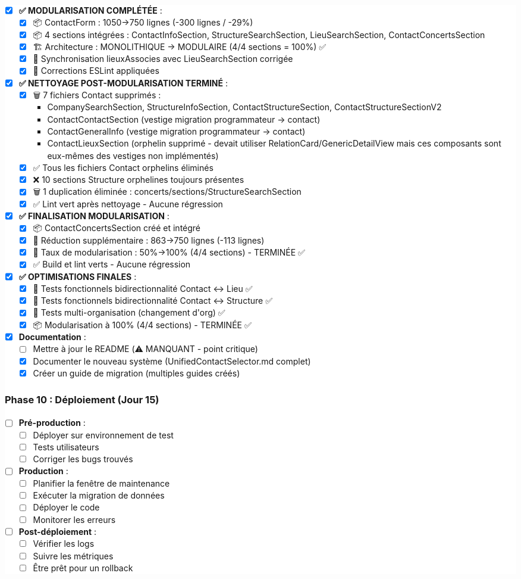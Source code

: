 - [x] **✅ MODULARISATION COMPLÉTÉE** :
  - [x] 📦 ContactForm : 1050→750 lignes (-300 lignes / -29%)
  - [x] 📦 4 sections intégrées : ContactInfoSection, StructureSearchSection, LieuSearchSection, ContactConcertsSection
  - [x] 🏗️ Architecture : MONOLITHIQUE → MODULAIRE (4/4 sections = 100%) ✅
  - [x] 🔗 Synchronisation lieuxAssocies avec LieuSearchSection corrigée
  - [x] 🧹 Corrections ESLint appliquées

- [x] **✅ NETTOYAGE POST-MODULARISATION TERMINÉ** :
  - [x] 🗑️ 7 fichiers Contact supprimés :
    - CompanySearchSection, StructureInfoSection, ContactStructureSection, ContactStructureSectionV2
    - ContactContactSection (vestige migration programmateur → contact)
    - ContactGeneralInfo (vestige migration programmateur → contact) 
    - ContactLieuxSection (orphelin supprimé - devait utiliser RelationCard/GenericDetailView mais ces composants sont eux-mêmes des vestiges non implémentés)
  - [x] ✅ Tous les fichiers Contact orphelins éliminés
  - [x] ❌ 10 sections Structure orphelines toujours présentes
  - [x] 🗑️ 1 duplication éliminée : concerts/sections/StructureSearchSection
  - [x] ✅ Lint vert après nettoyage - Aucune régression

- [x] **✅ FINALISATION MODULARISATION** :
  - [x] 📦 ContactConcertsSection créé et intégré
  - [x] 🔧 Réduction supplémentaire : 863→750 lignes (-113 lignes)
  - [x] 🎯 Taux de modularisation : 50%→100% (4/4 sections) - TERMINÉE ✅
  - [x] ✅ Build et lint verts - Aucune régression

- [x] **✅ OPTIMISATIONS FINALES** :
  - [x] 🧪 Tests fonctionnels bidirectionnalité Contact ↔ Lieu ✅
  - [x] 🧪 Tests fonctionnels bidirectionnalité Contact ↔ Structure ✅
  - [x] 🧪 Tests multi-organisation (changement d'org) ✅
  - [x] 📦 Modularisation à 100% (4/4 sections) - TERMINÉE ✅

- [x] **Documentation** :
  - [ ] Mettre à jour le README (⚠️ MANQUANT - point critique)
  - [x] Documenter le nouveau système (UnifiedContactSelector.md complet)
  - [x] Créer un guide de migration (multiples guides créés)

### Phase 10 : Déploiement (Jour 15)

- [ ] **Pré-production** :
  - [ ] Déployer sur environnement de test
  - [ ] Tests utilisateurs
  - [ ] Corriger les bugs trouvés

- [ ] **Production** :
  - [ ] Planifier la fenêtre de maintenance
  - [ ] Exécuter la migration de données
  - [ ] Déployer le code
  - [ ] Monitorer les erreurs

- [ ] **Post-déploiement** :
  - [ ] Vérifier les logs
  - [ ] Suivre les métriques
  - [ ] Être prêt pour un rollback
